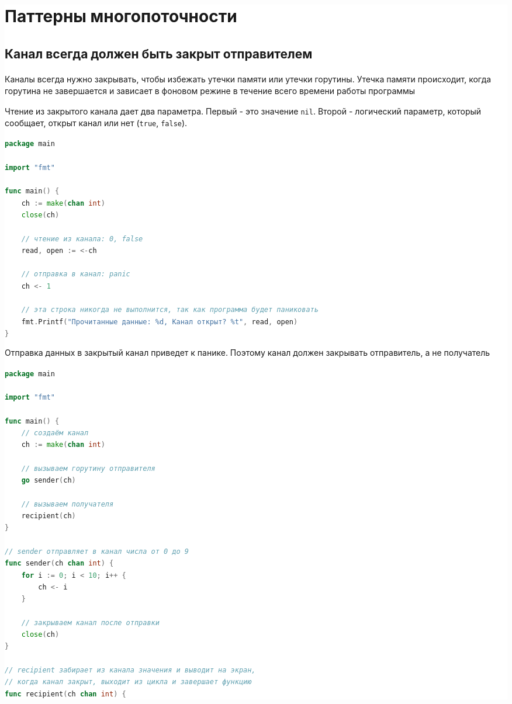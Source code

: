 # Паттерны многопоточности

## Канал всегда должен быть закрыт отправителем

Каналы всегда нужно закрывать, чтобы избежать утечки памяти или утечки
горутины. Утечка памяти происходит, когда горутина не завершается и зависает
в фоновом режине в течение всего времени работы программы 

Чтение из закрытого канала дает два параметра. Первый - это значение
```nil```. Второй - логический параметр, который сообщает, открыт
канал или нет (```true```, ```false```).

```go
package main

import "fmt"

func main() {
    ch := make(chan int)
    close(ch)

    // чтение из канала: 0, false
    read, open := <-ch

    // отправка в канал: panic
    ch <- 1

    // эта строка никогда не выполнится, так как программа будет паниковать
    fmt.Printf("Прочитанные данные: %d, Канал открыт? %t", read, open)
} 
```

Отправка данных в закрытый канал приведет к панике. Поэтому канал должен
закрывать отправитель, а не получатель

```go
package main

import "fmt"

func main() {
    // создаём канал
    ch := make(chan int)

    // вызываем горутину отправителя
    go sender(ch)

    // вызываем получателя
    recipient(ch)
}

// sender отправляет в канал числа от 0 до 9
func sender(ch chan int) {
    for i := 0; i < 10; i++ {
        ch <- i
    }

    // закрываем канал после отправки
    close(ch)
}

// recipient забирает из канала значения и выводит на экран, 
// когда канал закрыт, выходит из цикла и завершает функцию
func recipient(ch chan int) {
```